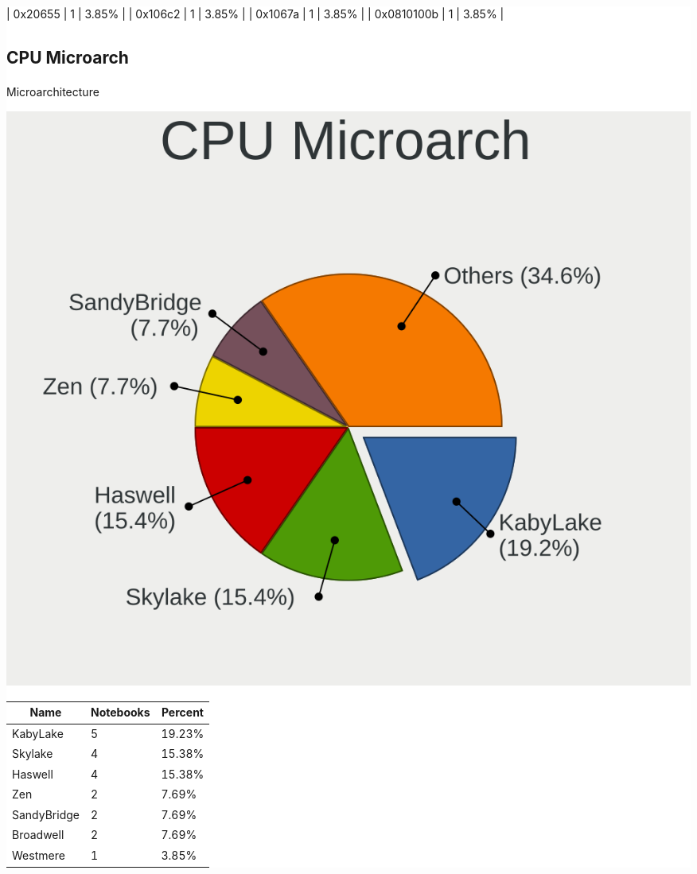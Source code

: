 | 0x20655    | 1         | 3.85%   |
| 0x106c2    | 1         | 3.85%   |
| 0x1067a    | 1         | 3.85%   |
| 0x0810100b | 1         | 3.85%   |

CPU Microarch
-------------

Microarchitecture

![CPU Microarch](./images/pie_chart/cpu_microarch.svg)


| Name          | Notebooks | Percent |
|---------------|-----------|---------|
| KabyLake      | 5         | 19.23%  |
| Skylake       | 4         | 15.38%  |
| Haswell       | 4         | 15.38%  |
| Zen           | 2         | 7.69%   |
| SandyBridge   | 2         | 7.69%   |
| Broadwell     | 2         | 7.69%   |
| Westmere      | 1         | 3.85%   |